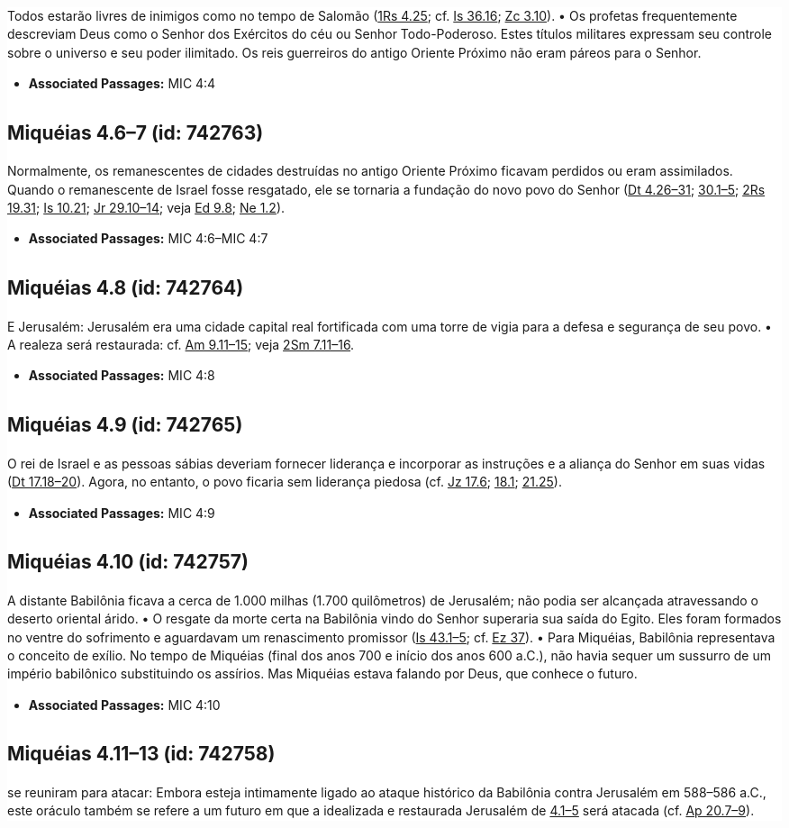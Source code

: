 Todos estarão livres de inimigos como no tempo de Salomão ([1Rs 4\.25](https://ref.ly/1Kgs4:25); cf. [Is 36\.16](https://ref.ly/Isa36:16); [Zc 3\.10](https://ref.ly/Zech3:10)). • Os profetas frequentemente descreviam Deus como o Senhor dos Exércitos do céu ou Senhor Todo\-Poderoso. Estes títulos militares expressam seu controle sobre o universo e seu poder ilimitado. Os reis guerreiros do antigo Oriente Próximo não eram páreos para o Senhor.

* **Associated Passages:** MIC 4:4

## Miquéias 4.6–7 (id: 742763)

Normalmente, os remanescentes de cidades destruídas no antigo Oriente Próximo ficavam perdidos ou eram assimilados. Quando o remanescente de Israel fosse resgatado, ele se tornaria a fundação do novo povo do Senhor ([Dt 4\.26–31](https://ref.ly/Deut4:26-Deut4:31); [30\.1–5](https://ref.ly/Deut30:1-Deut30:5); [2Rs 19\.31](https://ref.ly/2Kgs19:31); [Is 10\.21](https://ref.ly/Isa10:21); [Jr 29\.10–14](https://ref.ly/Jer29:10-Jer29:14); veja [Ed 9\.8](https://ref.ly/Ezra9:8); [Ne 1\.2](https://ref.ly/Neh1:2)).

* **Associated Passages:** MIC 4:6–MIC 4:7

## Miquéias 4.8 (id: 742764)

E Jerusalém: Jerusalém era uma cidade capital real fortificada com uma torre de vigia para a defesa e segurança de seu povo. • A realeza será restaurada: cf. [Am 9\.11–15](https://ref.ly/Amos9:11-Amos9:15); veja [2Sm 7\.11–16](https://ref.ly/2Sam7:11-2Sam7:16).

* **Associated Passages:** MIC 4:8

## Miquéias 4.9 (id: 742765)

O rei de Israel e as pessoas sábias deveriam fornecer liderança e incorporar as instruções e a aliança do Senhor em suas vidas ([Dt 17\.18–20](https://ref.ly/Deut17:18-Deut17:20)). Agora, no entanto, o povo ficaria sem liderança piedosa (cf. [Jz 17\.6](https://ref.ly/Judg17:6); [18\.1](https://ref.ly/Judg18:1); [21\.25](https://ref.ly/Judg21:25)).

* **Associated Passages:** MIC 4:9

## Miquéias 4.10 (id: 742757)

A distante Babilônia ficava a cerca de 1\.000 milhas (1\.700 quilômetros) de Jerusalém; não podia ser alcançada atravessando o deserto oriental árido. • O resgate da morte certa na Babilônia vindo do Senhor superaria sua saída do Egito. Eles foram formados no ventre do sofrimento e aguardavam um renascimento promissor ([Is 43\.1–5](https://ref.ly/Isa43:1-Isa43:5); cf. [Ez 37](https://ref.ly/Ezek37:1-Ezek37:28)). • Para Miquéias, Babilônia representava o conceito de exílio. No tempo de Miquéias (final dos anos 700 e início dos anos 600 a.C.), não havia sequer um sussurro de um império babilônico substituindo os assírios. Mas Miquéias estava falando por Deus, que conhece o futuro.

* **Associated Passages:** MIC 4:10

## Miquéias 4.11–13 (id: 742758)

se reuniram para atacar: Embora esteja intimamente ligado ao ataque histórico da Babilônia contra Jerusalém em 588–586 a.C., este oráculo também se refere a um futuro em que a idealizada e restaurada Jerusalém de [4\.1–5](https://ref.ly/Mic4:1-Mic4:5) será atacada (cf. [Ap 20\.7–9](https://ref.ly/Rev20:7-Rev20:9)).
